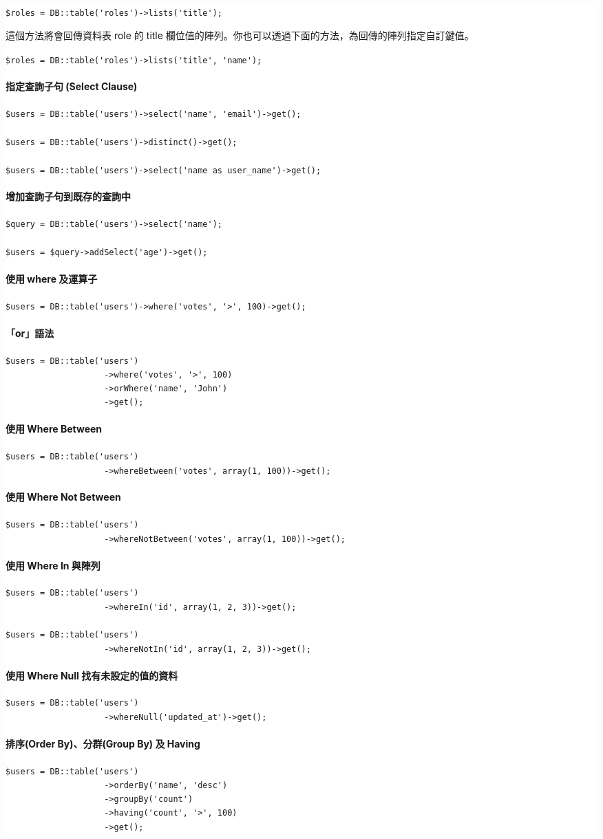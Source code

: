 	$roles = DB::table('roles')->lists('title');

這個方法將會回傳資料表 role 的 title 欄位值的陣列。你也可以透過下面的方法，為回傳的陣列指定自訂鍵值。

	$roles = DB::table('roles')->lists('title', 'name');

#### 指定查詢子句 (Select Clause)

	$users = DB::table('users')->select('name', 'email')->get();

	$users = DB::table('users')->distinct()->get();

	$users = DB::table('users')->select('name as user_name')->get();

#### 增加查詢子句到既存的查詢中

	$query = DB::table('users')->select('name');

	$users = $query->addSelect('age')->get();

#### 使用 where 及運算子

	$users = DB::table('users')->where('votes', '>', 100)->get();

#### 「or」語法

	$users = DB::table('users')
	                    ->where('votes', '>', 100)
	                    ->orWhere('name', 'John')
	                    ->get();

#### 使用 Where Between

	$users = DB::table('users')
	                    ->whereBetween('votes', array(1, 100))->get();

#### 使用 Where Not Between

	$users = DB::table('users')
	                    ->whereNotBetween('votes', array(1, 100))->get();

#### 使用 Where In 與陣列

	$users = DB::table('users')
	                    ->whereIn('id', array(1, 2, 3))->get();

	$users = DB::table('users')
	                    ->whereNotIn('id', array(1, 2, 3))->get();

#### 使用 Where Null 找有未設定的值的資料

	$users = DB::table('users')
	                    ->whereNull('updated_at')->get();

#### 排序(Order By)、分群(Group By) 及 Having

	$users = DB::table('users')
	                    ->orderBy('name', 'desc')
	                    ->groupBy('count')
	                    ->having('count', '>', 100)
	                    ->get();
